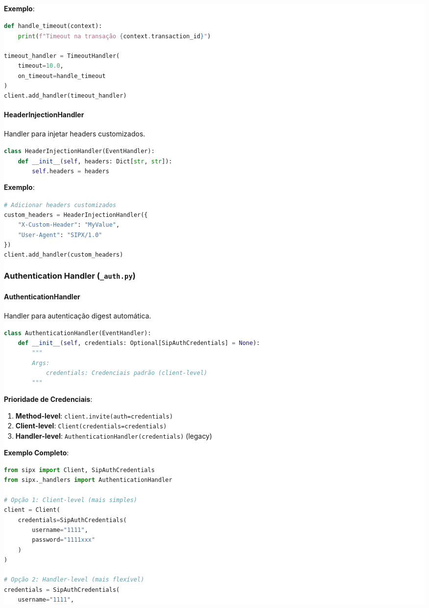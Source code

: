 **Exemplo**:
```python
def handle_timeout(context):
    print(f"Timeout na transação {context.transaction_id}")

timeout_handler = TimeoutHandler(
    timeout=10.0,
    on_timeout=handle_timeout
)
client.add_handler(timeout_handler)
```

#### HeaderInjectionHandler

Handler para injetar headers customizados.

```python
class HeaderInjectionHandler(EventHandler):
    def __init__(self, headers: Dict[str, str]):
        self.headers = headers
```

**Exemplo**:
```python
# Adicionar headers customizados
custom_headers = HeaderInjectionHandler({
    "X-Custom-Header": "MyValue",
    "User-Agent": "SIPX/1.0"
})
client.add_handler(custom_headers)
```

### Authentication Handler (`_auth.py`)

#### AuthenticationHandler

Handler para autenticação digest automática.

```python
class AuthenticationHandler(EventHandler):
    def __init__(self, credentials: Optional[SipAuthCredentials] = None):
        """
        Args:
            credentials: Credenciais padrão (client-level)
        """
```

**Prioridade de Credenciais**:
1. **Method-level**: `client.invite(auth=credentials)`
2. **Client-level**: `Client(credentials=credentials)`
3. **Handler-level**: `AuthenticationHandler(credentials)` (legacy)

**Exemplo Completo**:
```python
from sipx import Client, SipAuthCredentials
from sipx._handlers import AuthenticationHandler

# Opção 1: Client-level (mais simples)
client = Client(
    credentials=SipAuthCredentials(
        username="1111",
        password="1111xxx"
    )
)

# Opção 2: Handler-level (mais flexível)
credentials = SipAuthCredentials(
    username="1111",
```